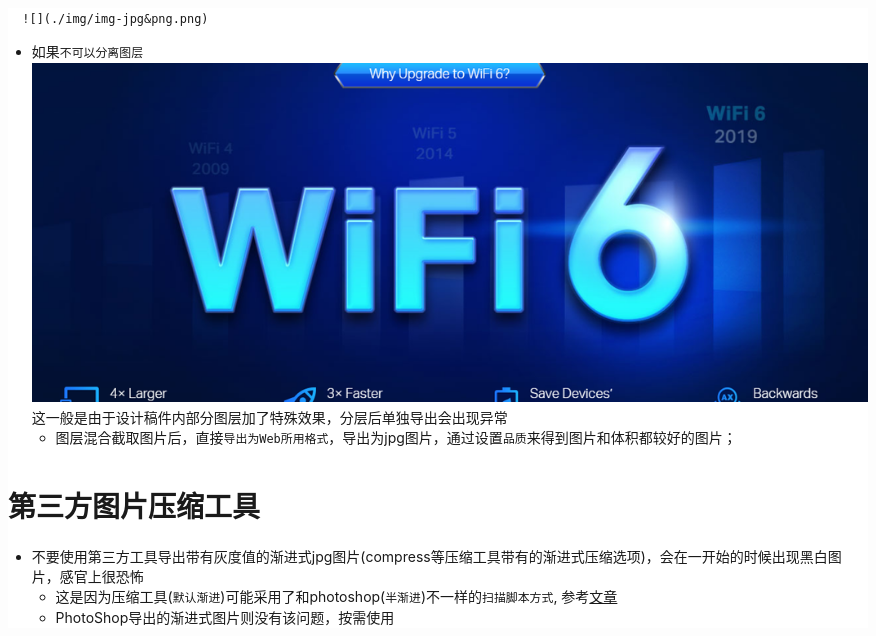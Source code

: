       ![](./img/img-jpg&png.png)
- 如果`不可以分离图层`
  ![](./img/img-jpg.png)
  这一般是由于设计稿件内部分图层加了特殊效果，分层后单独导出会出现异常
  - 图层混合截取图片后，直接`导出为Web所用格式`，导出为jpg图片，通过设置`品质`来得到图片和体积都较好的图片；

# 第三方图片压缩工具
- 不要使用第三方工具导出带有灰度值的渐进式jpg图片(compress等压缩工具带有的渐进式压缩选项)，会在一开始的时候出现黑白图片，感官上很恐怖
  - 这是因为压缩工具(`默认渐进`)可能采用了和photoshop(`半渐进`)不一样的`扫描脚本方式`, 参考[文章](https://cloudinary.com/blog/progressive_jpegs_and_green_martians#how_to_get_the_best_of_both_worlds)
  - PhotoShop导出的渐进式图片则没有该问题，按需使用
